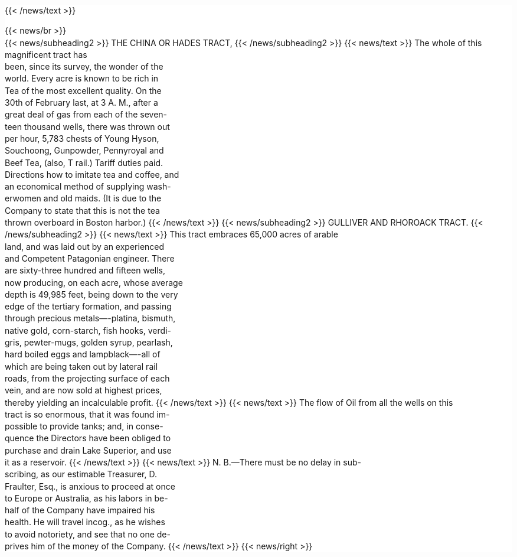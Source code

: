 {{< /news/text >}}
</div>
{{< news/br >}}

<div class='article'>
{{< news/subheading2 >}}
THE CHINA OR HADES TRACT,
{{< /news/subheading2 >}}
{{< news/text >}}
The whole of this magnificent tract has<br/>
been, since its survey, the wonder of the<br/>
world. Every acre is known to be rich in<br/>
Tea of the most excellent quality. On the<br/>
30th of February last, at 3 A. M., after a<br/>
great deal of gas from each of the seven-<br/>
teen thousand wells, there was thrown out<br/>
per hour, 5,783 chests of Young Hyson,<br/>
Souchoong, Gunpowder, Pennyroyal and<br/>
Beef Tea, (also, T rail.) Tariff duties paid.<br/>
Directions how to imitate tea and coffee, and<br/>
an economical method of supplying wash-<br/>
erwomen and old maids. (It is due to the<br/>
Company to state that this is not the tea<br/>
thrown overboard in Boston harbor.)
{{< /news/text >}}
{{< news/subheading2 >}}
GULLIVER AND RHOROACK TRACT.
{{< /news/subheading2 >}}
{{< news/text >}}
This tract embraces 65,000 acres of arable<br/>
land, and was laid out by an experienced <br/>
and Competent Patagonian engineer. There<br/>
are sixty-three hundred and fifteen wells,<br/>
now producing, on each acre, whose average<br/>
depth is 49,985 feet, being down to the very<br/>
edge of the tertiary formation, and passing<br/>
through precious metals—-platina, bismuth,<br/>
native gold, corn-starch, fish hooks, verdi-<br/>
gris, pewter-mugs, golden syrup, pearlash,<br/>
hard boiled eggs and lampblack—-all of<br/>
which are being taken out by lateral rail<br/>
roads, from the projecting surface of each<br/>
vein, and are now sold at highest prices,<br/>
thereby yielding an incalculable profit.
{{< /news/text >}}
{{< news/text >}}
The flow of Oil from all the wells on this<br/>
tract is so enormous, that it was found im-<br/>
possible to provide tanks; and, in conse-<br/>
quence the Directors have been obliged to<br/>
purchase and drain Lake Superior, and use<br/>
it as a reservoir.
{{< /news/text >}}
{{< news/text >}}
N. B.—There must be no delay in sub-<br/>
scribing, as our estimable Treasurer, D.<br/>
Fraulter, Esq., is anxious to proceed at once<br/>
to Europe or Australia, as his labors in be-<br/>
half of the Company have impaired his <br/>
health. He will travel incog., as he wishes<br/>
to avoid notoriety, and see that no one de-<br/>
prives him of the money of the Company.
{{< /news/text >}}
{{< news/right >}}